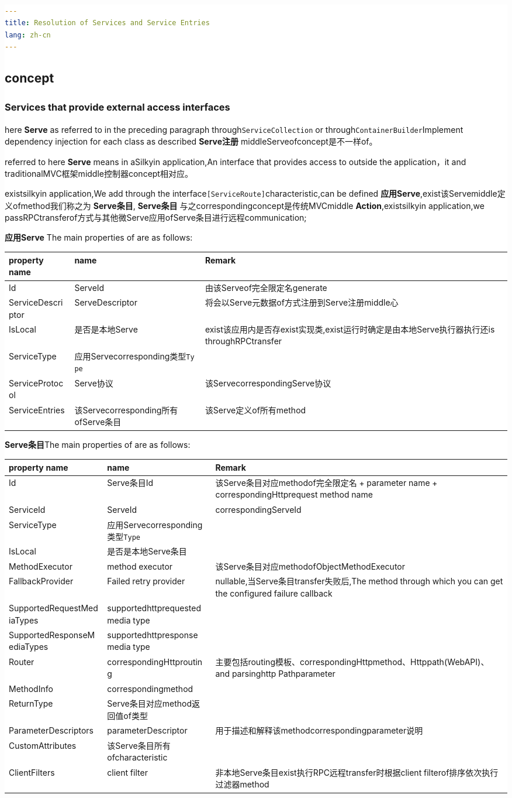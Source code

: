 ```yaml
---
title: Resolution of Services and Service Entries
lang: zh-cn
---
```


## concept

### Services that provide external access interfaces

here **Serve** as referred to in the preceding paragraph through`ServiceCollection` or through`ContainerBuilder`Implement dependency injection for each class as described **Serve注册** middleServeofconcept是不一样of。

referred to here **Serve** means in aSilkyin application,An interface that provides access to outside the application，it and traditionalMVC框架middle控制器concept相对应。

existsilkyin application,We add through the interface`[ServiceRoute]`characteristic,can be defined **应用Serve**,exist该Servemiddle定义ofmethod我们称之为 **Serve条目**, **Serve条目** 与之correspondingconcept是传统MVCmiddle **Action**,existsilkyin application,we passRPCtransferof方式与其他微Serve应用ofServe条目进行远程communication;

**应用Serve** The main properties of are as follows:

| property name | name  | Remark           |
|:-------|:------|:--------------|
| Id | ServeId  | 由该Serveof完全限定名generate |
| ServiceDescriptor | ServeDescriptor  | 将会以Serve元数据of方式注册到Serve注册middle心 |
| IsLocal | 是否是本地Serve  | exist该应用内是否存exist实现类,exist运行时确定是由本地Serve执行器执行还is throughRPCtransfer |
| ServiceType | 应用Servecorresponding类型`Type`  |  |
| ServiceProtocol | Serve协议  | 该ServecorrespondingServe协议 |
| ServiceEntries | 该Servecorresponding所有ofServe条目  | 该Serve定义of所有method |

**Serve条目**The main properties of are as follows:

| property name | name  | Remark           |
|:-------|:------|:--------------|
| Id | Serve条目Id  | 该Serve条目对应methodof完全限定名 + parameter name + correspondingHttprequest method name |
| ServiceId | ServeId  | correspondingServeId |
| ServiceType | 应用Servecorresponding类型`Type`  |
| IsLocal | 是否是本地Serve条目  | |  |
| MethodExecutor | method executor  | 该Serve条目对应methodofObjectMethodExecutor |
| FallbackProvider | Failed retry provider  | nullable,当Serve条目transfer失败后,The method through which you can get the configured failure callback |
| SupportedRequestMediaTypes | supportedhttprequested media type  |  |
| SupportedResponseMediaTypes |  supportedhttpresponse media type |  |
| Router |  correspondingHttprouting | 主要包括routing模板、correspondingHttpmethod、Httppath(WebAPI)、and parsinghttp Pathparameter  |
| MethodInfo |  correspondingmethod |   |
| ReturnType |  Serve条目对应method返回值of类型 |   |
| ParameterDescriptors |  parameterDescriptor | 用于描述和解释该methodcorrespondingparameter说明  |
| CustomAttributes |  该Serve条目所有ofcharacteristic |   |
| ClientFilters |  client filter |  非本地Serve条目exist执行RPC远程transfer时根据client filterof排序依次执行过滤器method |